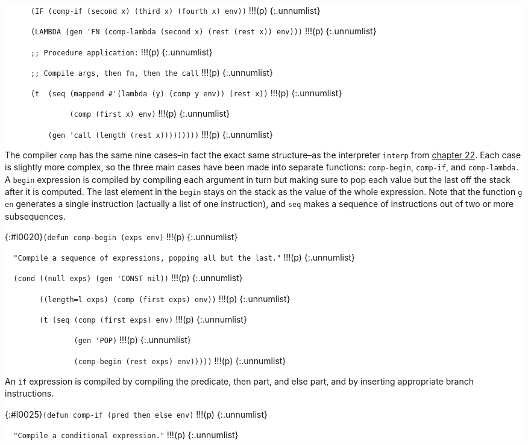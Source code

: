 `      (IF (comp-if (second x) (third x) (fourth x) env))`
!!!(p) {:.unnumlist}

`      (LAMBDA (gen 'FN (comp-lambda (second x) (rest (rest x)) env)))`
!!!(p) {:.unnumlist}

`      ;; Procedure application:`
!!!(p) {:.unnumlist}

`      ;; Compile args, then fn, then the call`
!!!(p) {:.unnumlist}

`      (t  (seq (mappend #'(lambda (y) (comp y env)) (rest x))`
!!!(p) {:.unnumlist}

`               (comp (first x) env)`
!!!(p) {:.unnumlist}

`          (gen 'call (length (rest x)))))))))`
!!!(p) {:.unnumlist}

The compiler `comp` has the same nine cases–in fact the exact same structure–as the interpreter `interp` from [chapter 22](B9780080571157500224.xhtml).
Each case is slightly more complex, so the three main cases have been made into separate functions: `comp-begin`, `comp-if`, and `comp-lambda.` A `begin` expression is compiled by compiling each argument in turn but making sure to pop each value but the last off the stack after it is computed.
The last element in the `begin` stays on the stack as the value of the whole expression.
Note that the function `gen` generates a single instruction (actually a list of one instruction), and `seq` makes a sequence of instructions out of two or more subsequences.

[ ](#){:#l0020}`(defun comp-begin (exps env)`
!!!(p) {:.unnumlist}

`  "Compile a sequence of expressions, popping all but the last."`
!!!(p) {:.unnumlist}

`  (cond ((null exps) (gen 'CONST nil))`
!!!(p) {:.unnumlist}

`        ((length=l exps) (comp (first exps) env))`
!!!(p) {:.unnumlist}

`        (t (seq (comp (first exps) env)`
!!!(p) {:.unnumlist}

`                (gen 'POP)`
!!!(p) {:.unnumlist}

`                (comp-begin (rest exps) env)))))`
!!!(p) {:.unnumlist}

An `if` expression is compiled by compiling the predicate, then part, and else part, and by inserting appropriate branch instructions.

[ ](#){:#l0025}`(defun comp-if (pred then else env)`
!!!(p) {:.unnumlist}

`  "Compile a conditional expression."`
!!!(p) {:.unnumlist}
